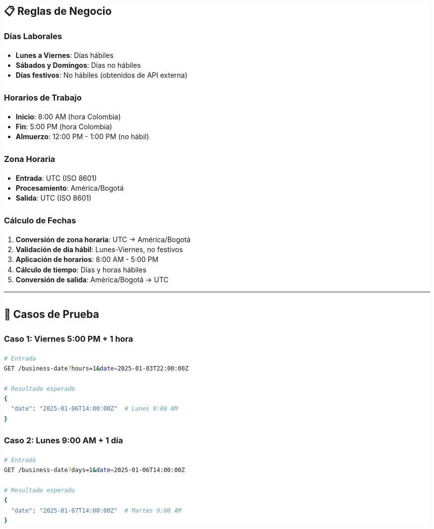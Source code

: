 
## 📋 Reglas de Negocio

### Días Laborales

- **Lunes a Viernes**: Días hábiles
- **Sábados y Domingos**: Días no hábiles
- **Días festivos**: No hábiles (obtenidos de API externa)

### Horarios de Trabajo

- **Inicio**: 8:00 AM (hora Colombia)
- **Fin**: 5:00 PM (hora Colombia)
- **Almuerzo**: 12:00 PM - 1:00 PM (no hábil)

### Zona Horaria

- **Entrada**: UTC (ISO 8601)
- **Procesamiento**: América/Bogotá
- **Salida**: UTC (ISO 8601)

### Cálculo de Fechas

1. **Conversión de zona horaria**: UTC → América/Bogotá
2. **Validación de día hábil**: Lunes-Viernes, no festivos
3. **Aplicación de horarios**: 8:00 AM - 5:00 PM
4. **Cálculo de tiempo**: Días y horas hábiles
5. **Conversión de salida**: América/Bogotá → UTC

---

## 🧪 Casos de Prueba

### Caso 1: Viernes 5:00 PM + 1 hora

```bash
# Entrada
GET /business-date?hours=1&date=2025-01-03T22:00:00Z

# Resultado esperado
{
  "date": "2025-01-06T14:00:00Z"  # Lunes 9:00 AM
}
```

### Caso 2: Lunes 9:00 AM + 1 día

```bash
# Entrada
GET /business-date?days=1&date=2025-01-06T14:00:00Z

# Resultado esperado
{
  "date": "2025-01-07T14:00:00Z"  # Martes 9:00 AM
}
```
